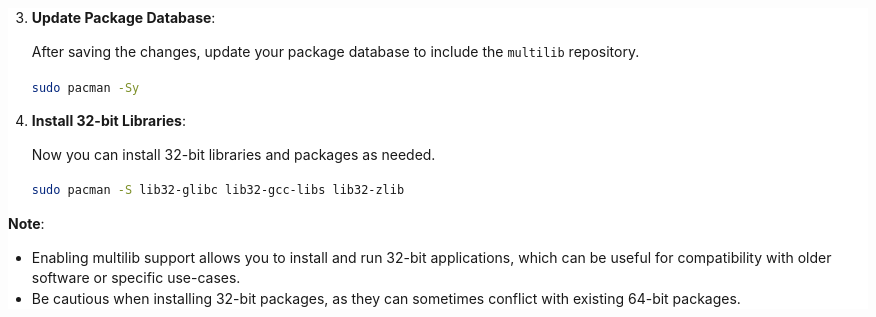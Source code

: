    3. **Update Package Database**:

      After saving the changes, update your package database to include the
      `multilib` repository.

      ```sh
      sudo pacman -Sy
      ```

   4. **Install 32-bit Libraries**:

      Now you can install 32-bit libraries and packages as needed.

      ```sh
      sudo pacman -S lib32-glibc lib32-gcc-libs lib32-zlib
      ```

   **Note**:

   - Enabling multilib support allows you to install and run 32-bit
     applications, which can be useful for compatibility with older software or
     specific use-cases.
   - Be cautious when installing 32-bit packages, as they can sometimes conflict
     with existing 64-bit packages.
